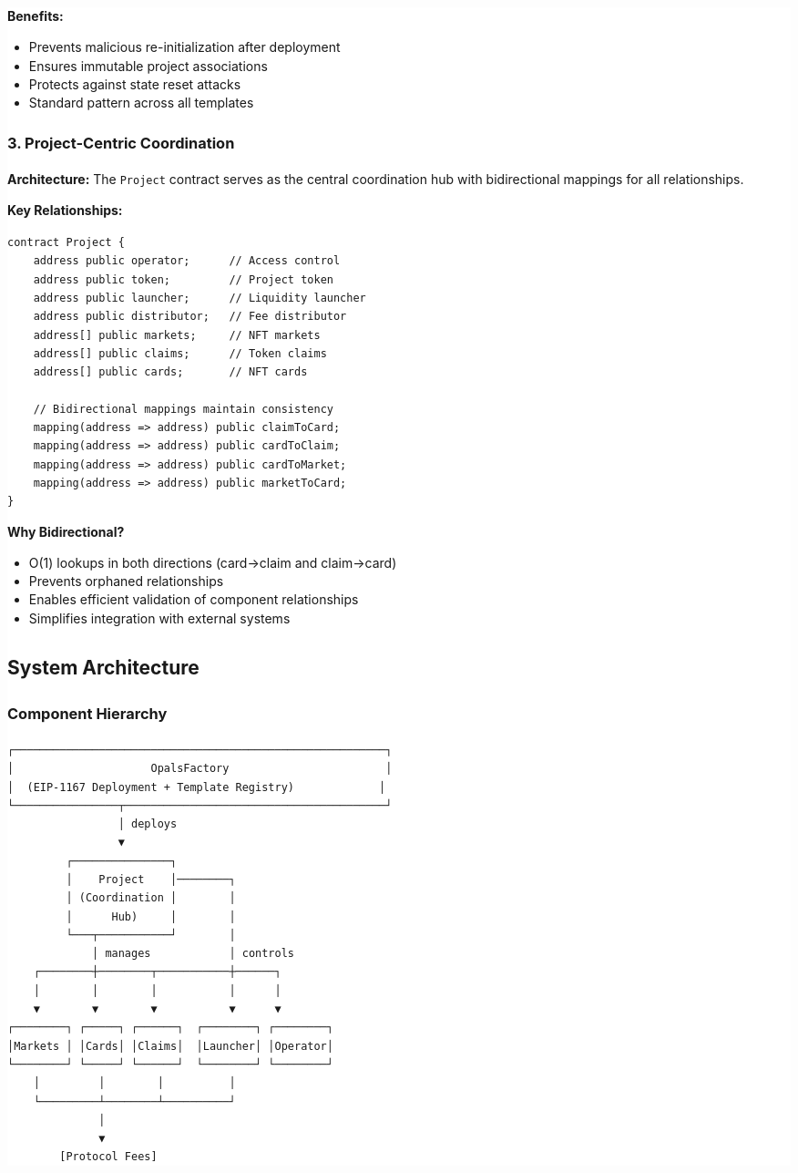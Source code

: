 **Benefits:**
- Prevents malicious re-initialization after deployment
- Ensures immutable project associations
- Protects against state reset attacks
- Standard pattern across all templates

### 3. Project-Centric Coordination

**Architecture:** The `Project` contract serves as the central coordination hub with bidirectional mappings for all relationships.

**Key Relationships:**

```solidity
contract Project {
    address public operator;      // Access control
    address public token;         // Project token
    address public launcher;      // Liquidity launcher
    address public distributor;   // Fee distributor
    address[] public markets;     // NFT markets
    address[] public claims;      // Token claims
    address[] public cards;       // NFT cards

    // Bidirectional mappings maintain consistency
    mapping(address => address) public claimToCard;
    mapping(address => address) public cardToClaim;
    mapping(address => address) public cardToMarket;
    mapping(address => address) public marketToCard;
}
```

**Why Bidirectional?**
- O(1) lookups in both directions (card→claim and claim→card)
- Prevents orphaned relationships
- Enables efficient validation of component relationships
- Simplifies integration with external systems

## System Architecture

### Component Hierarchy

```
┌─────────────────────────────────────────────────────────┐
│                     OpalsFactory                        │
│  (EIP-1167 Deployment + Template Registry)             │
└────────────────┬────────────────────────────────────────┘
                 │ deploys
                 ▼
         ┌───────────────┐
         │    Project    │────────┐
         │ (Coordination │        │
         │      Hub)     │        │
         └───┬───────────┘        │
             │ manages            │ controls
    ┌────────┼────────┬───────────┼──────┐
    │        │        │           │      │
    ▼        ▼        ▼           ▼      ▼
┌────────┐ ┌─────┐ ┌──────┐  ┌────────┐ ┌────────┐
│Markets │ │Cards│ │Claims│  │Launcher│ │Operator│
└────────┘ └─────┘ └──────┘  └────────┘ └────────┘
    │         │        │          │
    └─────────┴────────┴──────────┘
              │
              ▼
        [Protocol Fees]
```